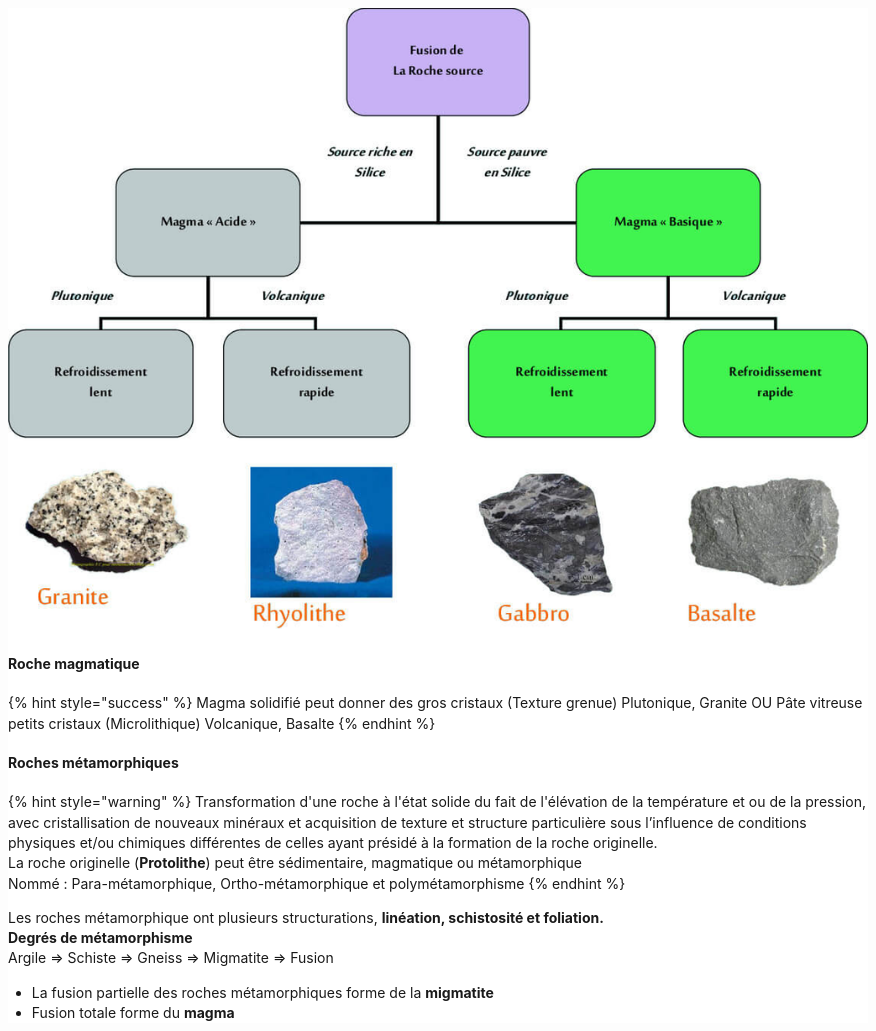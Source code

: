 ![](../.gitbook/assets/cycle-roche-2.jpg)

#### Roche magmatique

{% hint style="success" %}
Magma solidifié peut donner des gros cristaux \(Texture grenue\) Plutonique, Granite OU Pâte vitreuse petits cristaux \(Microlithique\) Volcanique, Basalte
{% endhint %}

#### Roches métamorphiques

{% hint style="warning" %}
Transformation d'une roche à l'état solide du fait de l'élévation de la température et ou de la pression, avec cristallisation de nouveaux minéraux et acquisition de texture et structure particulière sous l’influence de conditions physiques et/ou chimiques différentes de celles ayant présidé à la formation de la roche originelle.  
La roche originelle \(**Protolithe**\) peut être sédimentaire, magmatique ou métamorphique  
Nommé : Para-métamorphique, Ortho-métamorphique et polymétamorphisme
{% endhint %}

Les roches métamorphique ont plusieurs structurations, **linéation, schistosité et foliation.  
Degrés de métamorphisme**  
Argile =&gt; Schiste =&gt; Gneiss =&gt; Migmatite =&gt; Fusion  
- La fusion partielle des roches métamorphiques forme de la **migmatite**  
- Fusion totale forme du **magma**
